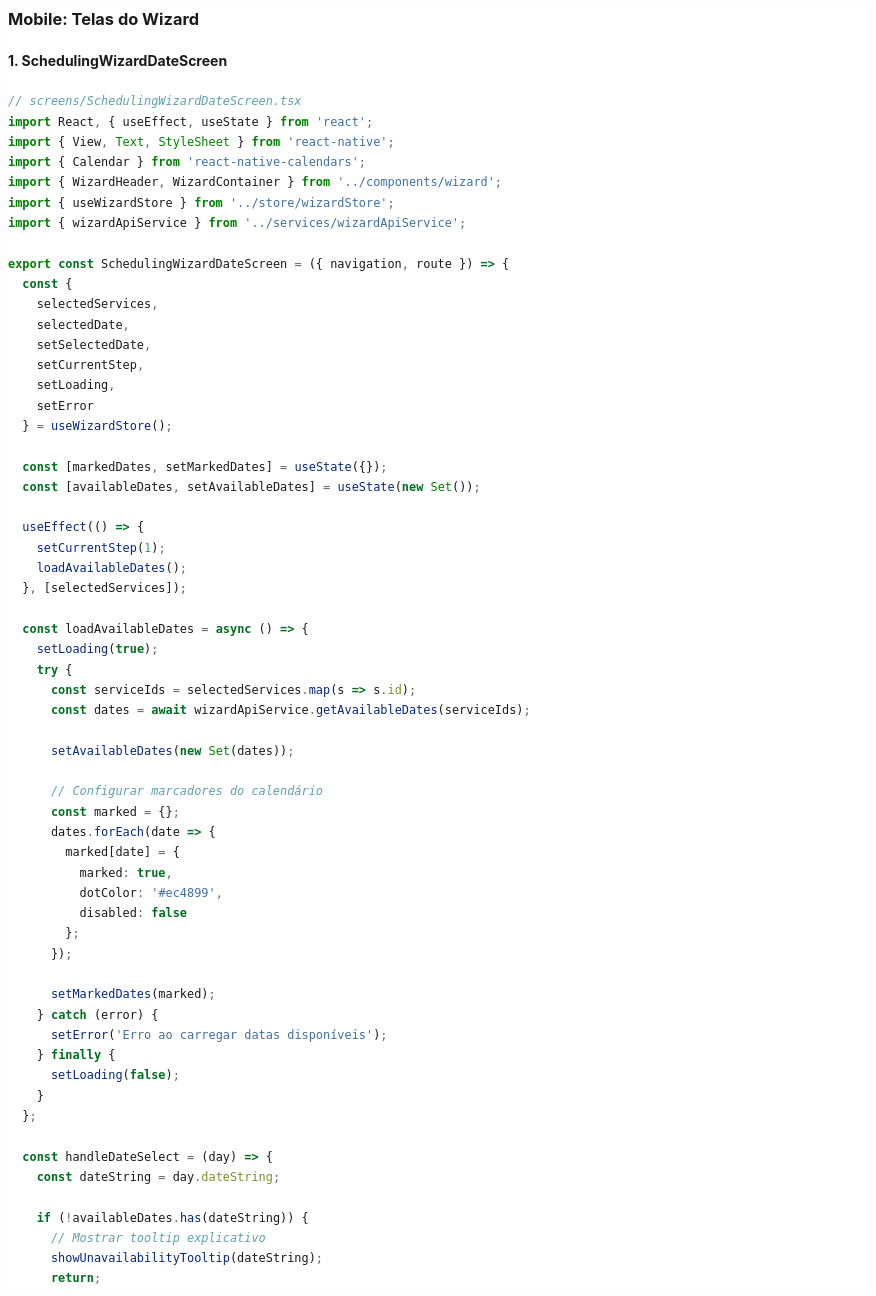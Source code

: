 
### Mobile: Telas do Wizard

#### 1. SchedulingWizardDateScreen
```typescript
// screens/SchedulingWizardDateScreen.tsx
import React, { useEffect, useState } from 'react';
import { View, Text, StyleSheet } from 'react-native';
import { Calendar } from 'react-native-calendars';
import { WizardHeader, WizardContainer } from '../components/wizard';
import { useWizardStore } from '../store/wizardStore';
import { wizardApiService } from '../services/wizardApiService';

export const SchedulingWizardDateScreen = ({ navigation, route }) => {
  const {
    selectedServices,
    selectedDate,
    setSelectedDate,
    setCurrentStep,
    setLoading,
    setError
  } = useWizardStore();
  
  const [markedDates, setMarkedDates] = useState({});
  const [availableDates, setAvailableDates] = useState(new Set());
  
  useEffect(() => {
    setCurrentStep(1);
    loadAvailableDates();
  }, [selectedServices]);
  
  const loadAvailableDates = async () => {
    setLoading(true);
    try {
      const serviceIds = selectedServices.map(s => s.id);
      const dates = await wizardApiService.getAvailableDates(serviceIds);
      
      setAvailableDates(new Set(dates));
      
      // Configurar marcadores do calendário
      const marked = {};
      dates.forEach(date => {
        marked[date] = { 
          marked: true, 
          dotColor: '#ec4899',
          disabled: false
        };
      });
      
      setMarkedDates(marked);
    } catch (error) {
      setError('Erro ao carregar datas disponíveis');
    } finally {
      setLoading(false);
    }
  };
  
  const handleDateSelect = (day) => {
    const dateString = day.dateString;
    
    if (!availableDates.has(dateString)) {
      // Mostrar tooltip explicativo
      showUnavailabilityTooltip(dateString);
      return;
```